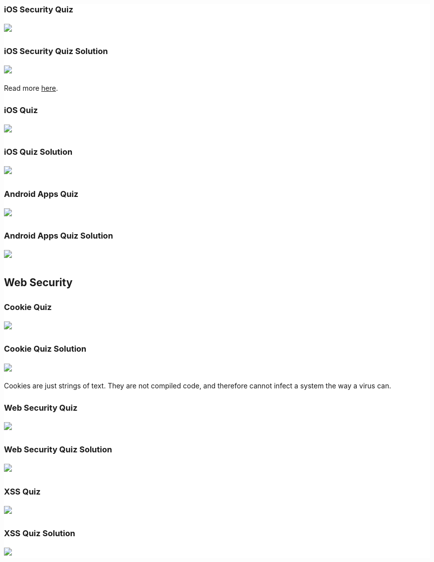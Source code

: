 ### iOS Security Quiz
![](https://assets.omscs.io/CF5A41AA-2B88-4025-9A26-9C5386660D66.png)

### iOS Security Quiz Solution
![](https://assets.omscs.io/9B84187A-9DAC-4F61-8E87-9EACE74CD93D.png)

Read more [here](https://drive.google.com/file/d/0BxxXk1d3yyuZOFlsdkNMSGswSGs/view).

### iOS Quiz
![](https://assets.omscs.io/3A910142-A483-4840-B86C-17202FB1F483.png)

### iOS Quiz Solution
![](https://assets.omscs.io/46D2028E-7DD1-4982-861E-7D31F2574142.png)

### Android Apps Quiz
![](https://assets.omscs.io/FB9C919C-FAF9-467C-A2C8-C080760A7C84.png)

### Android Apps Quiz Solution
![](https://assets.omscs.io/D4C6F94A-5A0A-4014-8D94-982837DEE5DB.png)

## Web Security
### Cookie Quiz
![](https://assets.omscs.io/F6BDEF06-29AB-4349-832F-56EBC69D1D49.png)

### Cookie Quiz Solution
![](https://assets.omscs.io/2CE3FD4D-3E64-4591-A9F3-D19A90B9C151.png)

Cookies are just strings of text. They are not compiled code, and therefore cannot infect a system the way a virus can.

### Web Security Quiz
![](https://assets.omscs.io/532467B0-2F02-40A1-BEF9-C9B7E418FBB9.png)

### Web Security Quiz Solution
![](https://assets.omscs.io/BD31DC8E-4CA2-49A9-8C52-AA394F2DCEF6.png)

### XSS Quiz
![](https://assets.omscs.io/8DBE2B0F-CC6F-4437-9A92-1C3FB2F37165.png)

### XSS Quiz Solution
![](https://assets.omscs.io/E9AC9C05-8E76-4DBF-B342-F55A1A723FA8.png)
